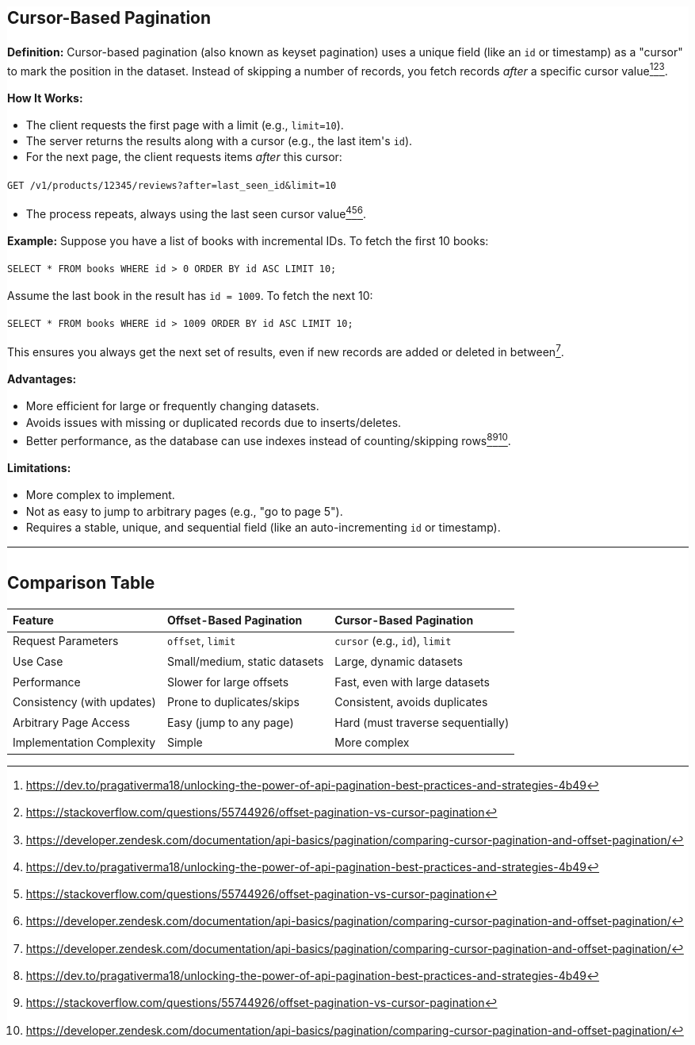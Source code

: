 ## Cursor-Based Pagination

**Definition:**
Cursor-based pagination (also known as keyset pagination) uses a unique field (like an `id` or timestamp) as a "cursor" to mark the position in the dataset. Instead of skipping a number of records, you fetch records *after* a specific cursor value[^4][^6][^8].

**How It Works:**

- The client requests the first page with a limit (e.g., `limit=10`).
- The server returns the results along with a cursor (e.g., the last item's `id`).
- For the next page, the client requests items *after* this cursor:

```
GET /v1/products/12345/reviews?after=last_seen_id&limit=10
```

- The process repeats, always using the last seen cursor value[^4][^6][^8].

**Example:**
Suppose you have a list of books with incremental IDs. To fetch the first 10 books:

```
SELECT * FROM books WHERE id > 0 ORDER BY id ASC LIMIT 10;
```

Assume the last book in the result has `id = 1009`. To fetch the next 10:

```
SELECT * FROM books WHERE id > 1009 ORDER BY id ASC LIMIT 10;
```

This ensures you always get the next set of results, even if new records are added or deleted in between[^8].

**Advantages:**

- More efficient for large or frequently changing datasets.
- Avoids issues with missing or duplicated records due to inserts/deletes.
- Better performance, as the database can use indexes instead of counting/skipping rows[^4][^6][^8].

**Limitations:**

- More complex to implement.
- Not as easy to jump to arbitrary pages (e.g., "go to page 5").
- Requires a stable, unique, and sequential field (like an auto-incrementing `id` or timestamp).

---

## Comparison Table

| Feature | Offset-Based Pagination | Cursor-Based Pagination |
| :-- | :-- | :-- |
| Request Parameters | `offset`, `limit` | `cursor` (e.g., `id`), `limit` |
| Use Case | Small/medium, static datasets | Large, dynamic datasets |
| Performance | Slower for large offsets | Fast, even with large datasets |
| Consistency (with updates) | Prone to duplicates/skips | Consistent, avoids duplicates |
| Arbitrary Page Access | Easy (jump to any page) | Hard (must traverse sequentially) |
| Implementation Complexity | Simple | More complex |


[^1]: https://blog.treblle.com/api-pagination-guide-techniques-benefits-implementation/
[^2]: https://appwrite.io/blog/post/best-pagination-technique
[^3]: https://www.techtarget.com/whatis/definition/pagination
[^4]: https://dev.to/pragativerma18/unlocking-the-power-of-api-pagination-best-practices-and-strategies-4b49
[^5]: https://www.getknit.dev/blog/api-pagination-best-practices
[^6]: https://stackoverflow.com/questions/55744926/offset-pagination-vs-cursor-pagination
[^7]: https://planetscale.com/blog/mysql-pagination
[^8]: https://developer.zendesk.com/documentation/api-basics/pagination/comparing-cursor-pagination-and-offset-pagination/
[^9]: https://www.milanjovanovic.tech/blog/understanding-cursor-pagination-and-why-its-so-fast-deep-dive
[^10]: https://dev.to/jacktt/comparing-limit-offset-and-cursor-pagination-1n81
[^11]: https://www.contentful.com/blog/graphql-pagination-cursor-offset-tutorials/
[^1]: https://www.merge.dev/blog/offset-pagination
[^2]: https://www.contentful.com/blog/graphql-pagination-cursor-offset-tutorials/
[^3]: https://stackoverflow.com/questions/311068/offset-vs-page-number-when-doing-pagination
[^4]: https://www.milanjovanovic.tech/blog/understanding-cursor-pagination-and-why-its-so-fast-deep-dive
[^5]: https://developer.box.com/guides/api-calls/pagination/offset-based/
[^6]: https://www.merge.dev/blog/cursor-pagination
[^7]: https://www.apollographql.com/docs/react/pagination/offset-based
[^8]: https://www.pingcap.com/article/limit-offset-pagination-vs-cursor-pagination-in-mysql/
[^9]: https://www.merge.dev/blog/rest-api-pagination
[^10]: https://slack.engineering/evolving-api-pagination-at-slack/
[^11]: https://strawberry.rocks/docs/guides/pagination/offset-based
[^12]: https://planetscale.com/blog/mysql-pagination
[^13]: https://stackoverflow.com/questions/55744926/offset-pagination-vs-cursor-pagination
[^14]: https://www.youtube.com/watch?v=WUICbOOtAic
[^15]: https://learn.microsoft.com/en-us/ef/core/querying/pagination
[^16]: https://brandur.org/fragments/offset-pagination
[^17]: https://www.prisma.io/docs/orm/prisma-client/queries/pagination
[^18]: https://dev.to/joaofbantunes/pagination-in-an-api-page-number-vs-start-index-115g
[^19]: https://www.reddit.com/r/programming/comments/knlp8a/stop_using_offset_for_pagination_why_its_grossly/
[^20]: https://docs.gitlab.com/development/database/offset_pagination_optimization/
[^21]: https://developer.zendesk.com/documentation/api-basics/pagination/paginating-through-lists-using-cursor-pagination/
[^22]: https://www.elastic.co/docs/reference/elasticsearch/rest-apis/paginate-search-results
[^23]: https://www.youtube.com/watch?v=gfRJBoOuNUA
[^24]: https://stackoverflow.com/questions/18314687/how-to-implement-cursors-for-pagination-in-an-api
[^25]: https://specs.openstack.org/openstack/api-wg/guidelines/pagination_filter_sort.html
[^26]: https://support.safe.com/hc/en-us/articles/25407519816717-Cursor-Based-API-Pagination
[^27]: https://www.contentful.com/blog/graphql-pagination-cursor-offset-tutorials/
[^28]: https://stackoverflow.com/questions/34935809/jquery-if-current-number-on-pagination-is-first-or-last-disable-next-or-previo
[^29]: https://www.getknit.dev/blog/api-pagination-techniques
[^30]: https://www.citusdata.com/blog/2016/03/30/five-ways-to-paginate/
[^31]: https://opensearch.org/docs/latest/search-plugins/searching-data/paginate/
[^32]: https://solr.apache.org/guide/solr/latest/query-guide/pagination-of-results.html
[^33]: https://www.linkedin.com/pulse/which-pagination-approach-should-we-use-offset-based-arghya-majumder
[^34]: https://www.youtube.com/watch?v=zwDIN04lIpc
[^35]: https://planetscale.com/learn/courses/mysql-for-developers/examples/cursor-pagination
[^36]: https://www.apollographql.com/docs/react/pagination/cursor-based
[^37]: https://jsonapi.org/profiles/ethanresnick/cursor-pagination/
[^38]: https://dba.stackexchange.com/questions/328447/cursor-style-pagination-with-timestamp-id-with-a-filter-on-timestamp
[^1]: https://www.getknit.dev/blog/api-pagination-best-practices
[^2]: https://dev.to/pragativerma18/unlocking-the-power-of-api-pagination-best-practices-and-strategies-4b49
[^3]: https://www.merge.dev/blog/rest-api-pagination
[^4]: https://appwrite.io/blog/post/best-pagination-technique
[^5]: https://www.sitepoint.com/paginating-real-time-data-cursor-based-pagination/
[^6]: https://apryse.com/blog/graphql/implementing-graphql-pagination
[^7]: https://apidog.com/blog/api-pagination-guide/
[^8]: https://www.apollographql.com/docs/ios/pagination/directional-pagers
